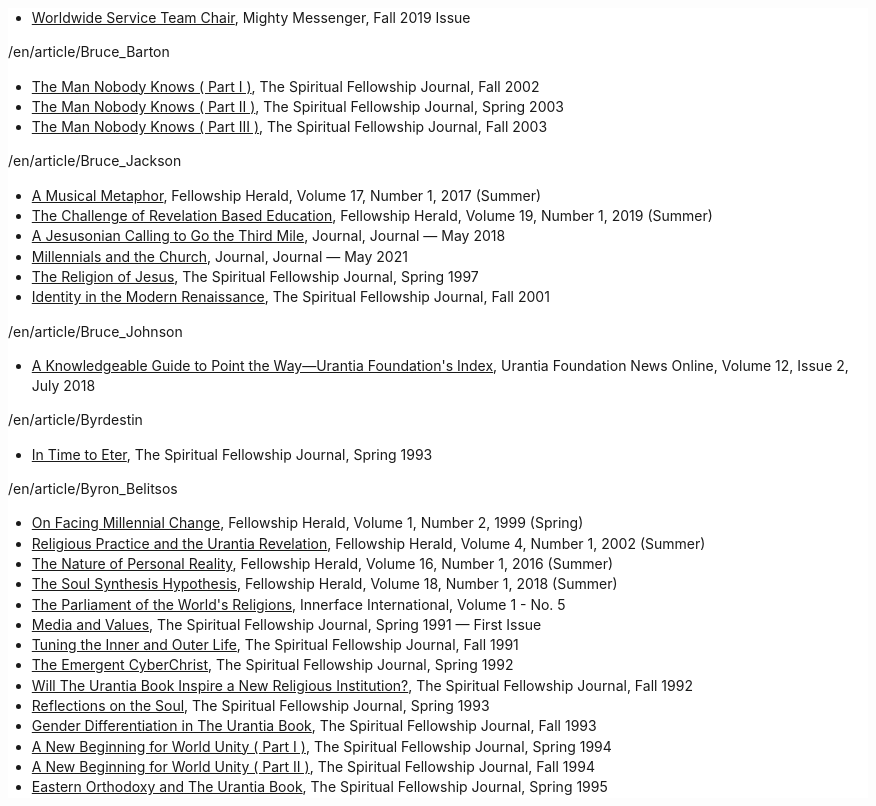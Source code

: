 - [Worldwide Service Team Chair](/en/article/Brent_St_Denis/Worldwide_Service_Team_Chair), Mighty Messenger, Fall 2019 Issue

/en/article/Bruce_Barton

- [The Man Nobody Knows ( Part I )](/en/article/Bruce_Barton/The_Man_Nobody_Knows_Part_I), The Spiritual Fellowship Journal, Fall 2002
- [The Man Nobody Knows ( Part II )](/en/article/Bruce_Barton/The_Man_Nobody_Knows_Part_II), The Spiritual Fellowship Journal, Spring 2003
- [The Man Nobody Knows ( Part III )](/en/article/Bruce_Barton/The_Man_Nobody_Knows_Part_III), The Spiritual Fellowship Journal, Fall 2003

/en/article/Bruce_Jackson

- [A Musical Metaphor](/en/article/Bruce_Jackson/A_Musical_Metaphor), Fellowship Herald, Volume 17, Number 1, 2017 (Summer)
- [The Challenge of Revelation Based Education](/en/article/Bruce_Jackson/The_Challenge_of_Revelation_Based_Education), Fellowship Herald, Volume 19, Number 1, 2019 (Summer)
- [A Jesusonian Calling to Go the Third Mile](/en/article/Bruce_Jackson/jesusonian_calling_go_third_mile), Journal, Journal — May 2018
- [Millennials and the Church](/en/article/Bruce_Jackson/millennials_and_the_church), Journal, Journal — May 2021
- [The Religion of Jesus](/en/article/Bruce_Jackson/The_Religion_of_Jesus), The Spiritual Fellowship Journal, Spring 1997
- [Identity in the Modern Renaissance](/en/article/Bruce_Jackson/Identity_in_the_Modern_Renaissance), The Spiritual Fellowship Journal, Fall 2001

/en/article/Bruce_Johnson

- [A Knowledgeable Guide to Point the Way—Urantia Foundation's Index](/en/article/Bruce_Johnson/A_Knowledgeable_Guide_to_Point_the_Way_Urantia_Foundations_Index), Urantia Foundation News Online, Volume 12, Issue 2, July 2018

/en/article/Byrdestin

- [In Time to Eter](/en/article/Byrdestin/In_Time_to_Eter), The Spiritual Fellowship Journal, Spring 1993

/en/article/Byron_Belitsos

- [On Facing Millennial Change](/en/article/Byron_Belitsos/On_facing_millenial_change), Fellowship Herald, Volume 1, Number 2, 1999 (Spring)
- [Religious Practice and the Urantia Revelation](/en/article/Byron_Belitsos/Religious_Practice_and_the_Urantia_Revelation), Fellowship Herald, Volume 4, Number 1, 2002 (Summer)
- [The Nature of Personal Reality](/en/article/Byron_Belitsos/The_Nature_of_Personal_Reality), Fellowship Herald, Volume 16, Number 1, 2016 (Summer)
- [The Soul Synthesis Hypothesis](/en/article/Byron_Belitsos/The_Soul_Synthesis_Hypothesis), Fellowship Herald, Volume 18, Number 1, 2018 (Summer)
- [The Parliament of the World's Religions](/en/article/Byron_Belitsos/The_Parliament_of_The_Worlds_Religions), Innerface International, Volume 1 - No. 5
- [Media and Values](/en/article/Byron_Belitsos/Media_and_Values), The Spiritual Fellowship Journal, Spring 1991 — First Issue
- [Tuning the Inner and Outer Life](/en/article/Byron_Belitsos/Tuning_the_Inner_and_Outer_Life), The Spiritual Fellowship Journal, Fall 1991
- [The Emergent CyberChrist](/en/article/Byron_Belitsos/The_Emergent_CyberChrist), The Spiritual Fellowship Journal, Spring 1992
- [Will The Urantia Book Inspire a New Religious Institution?](/en/article/Byron_Belitsos/Will_UB_Inspire_a_New_Religious_Institution), The Spiritual Fellowship Journal, Fall 1992
- [Reflections on the Soul](/en/article/Byron_Belitsos/Reflections_on_the_Soul), The Spiritual Fellowship Journal, Spring 1993
- [Gender Differentiation in The Urantia Book](/en/article/Byron_Belitsos/Gender_Differentiation_in_UB), The Spiritual Fellowship Journal, Fall 1993
- [A New Beginning for World Unity ( Part I )](/en/article/Byron_Belitsos/A_New_Beginning_for_World_Unity_Part_I), The Spiritual Fellowship Journal, Spring 1994
- [A New Beginning for World Unity ( Part II )](/en/article/Byron_Belitsos/A_New_Beginning_for_World_Unity_Part_II), The Spiritual Fellowship Journal, Fall 1994
- [Eastern Orthodoxy and The Urantia Book](/en/article/Byron_Belitsos/Eastern_Orthodoxy_and_UB), The Spiritual Fellowship Journal, Spring 1995
